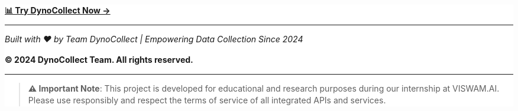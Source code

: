 **[📊 Try DynoCollect Now →](https://dynocollect.streamlit.app/)**

---

*Built with ❤️ by Team DynoCollect | Empowering Data Collection Since 2024*

**© 2024 DynoCollect Team. All rights reserved.**

</div>

---

> **⚠️ Important Note**: This project is developed for educational and research purposes during our internship at VISWAM.AI. Please use responsibly and respect the terms of service of all integrated APIs and services.
